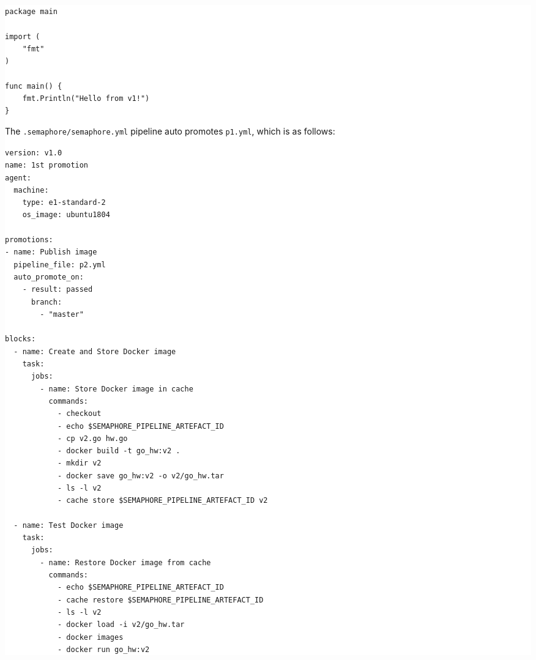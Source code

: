     package main
    
    import (
        "fmt"
    )
    
    func main() {
        fmt.Println("Hello from v1!")
    }

The `.semaphore/semaphore.yml` pipeline auto promotes `p1.yml`, which is as
follows:

    version: v1.0
    name: 1st promotion
    agent:
      machine:
        type: e1-standard-2
        os_image: ubuntu1804
    
    promotions:
    - name: Publish image
      pipeline_file: p2.yml
      auto_promote_on:
        - result: passed
          branch:
            - "master"
    
    blocks:
      - name: Create and Store Docker image
        task:
          jobs:
            - name: Store Docker image in cache
              commands:
                - checkout
                - echo $SEMAPHORE_PIPELINE_ARTEFACT_ID
                - cp v2.go hw.go
                - docker build -t go_hw:v2 .
                - mkdir v2
                - docker save go_hw:v2 -o v2/go_hw.tar
                - ls -l v2
                - cache store $SEMAPHORE_PIPELINE_ARTEFACT_ID v2
    
      - name: Test Docker image
        task:
          jobs:
            - name: Restore Docker image from cache
              commands:
                - echo $SEMAPHORE_PIPELINE_ARTEFACT_ID
                - cache restore $SEMAPHORE_PIPELINE_ARTEFACT_ID
                - ls -l v2
                - docker load -i v2/go_hw.tar
                - docker images
                - docker run go_hw:v2
    